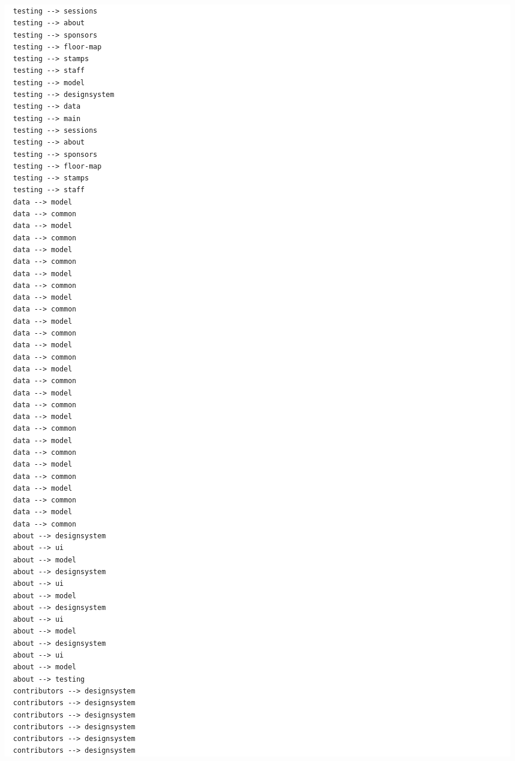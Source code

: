 ```mermaid
  testing --> sessions
  testing --> about
  testing --> sponsors
  testing --> floor-map
  testing --> stamps
  testing --> staff
  testing --> model
  testing --> designsystem
  testing --> data
  testing --> main
  testing --> sessions
  testing --> about
  testing --> sponsors
  testing --> floor-map
  testing --> stamps
  testing --> staff
  data --> model
  data --> common
  data --> model
  data --> common
  data --> model
  data --> common
  data --> model
  data --> common
  data --> model
  data --> common
  data --> model
  data --> common
  data --> model
  data --> common
  data --> model
  data --> common
  data --> model
  data --> common
  data --> model
  data --> common
  data --> model
  data --> common
  data --> model
  data --> common
  data --> model
  data --> common
  data --> model
  data --> common
  about --> designsystem
  about --> ui
  about --> model
  about --> designsystem
  about --> ui
  about --> model
  about --> designsystem
  about --> ui
  about --> model
  about --> designsystem
  about --> ui
  about --> model
  about --> testing
  contributors --> designsystem
  contributors --> designsystem
  contributors --> designsystem
  contributors --> designsystem
  contributors --> designsystem
  contributors --> designsystem
```